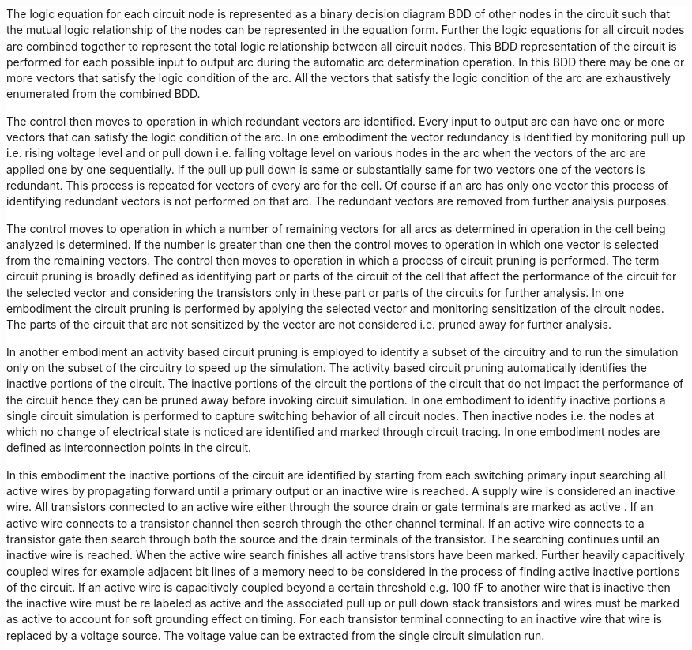 The logic equation for each circuit node is represented as a binary decision diagram BDD of other nodes in the circuit such that the mutual logic relationship of the nodes can be represented in the equation form. Further the logic equations for all circuit nodes are combined together to represent the total logic relationship between all circuit nodes. This BDD representation of the circuit is performed for each possible input to output arc during the automatic arc determination operation. In this BDD there may be one or more vectors that satisfy the logic condition of the arc. All the vectors that satisfy the logic condition of the arc are exhaustively enumerated from the combined BDD.

The control then moves to operation in which redundant vectors are identified. Every input to output arc can have one or more vectors that can satisfy the logic condition of the arc. In one embodiment the vector redundancy is identified by monitoring pull up i.e. rising voltage level and or pull down i.e. falling voltage level on various nodes in the arc when the vectors of the arc are applied one by one sequentially. If the pull up pull down is same or substantially same for two vectors one of the vectors is redundant. This process is repeated for vectors of every arc for the cell. Of course if an arc has only one vector this process of identifying redundant vectors is not performed on that arc. The redundant vectors are removed from further analysis purposes.

The control moves to operation in which a number of remaining vectors for all arcs as determined in operation in the cell being analyzed is determined. If the number is greater than one then the control moves to operation in which one vector is selected from the remaining vectors. The control then moves to operation in which a process of circuit pruning is performed. The term circuit pruning is broadly defined as identifying part or parts of the circuit of the cell that affect the performance of the circuit for the selected vector and considering the transistors only in these part or parts of the circuits for further analysis. In one embodiment the circuit pruning is performed by applying the selected vector and monitoring sensitization of the circuit nodes. The parts of the circuit that are not sensitized by the vector are not considered i.e. pruned away for further analysis.

In another embodiment an activity based circuit pruning is employed to identify a subset of the circuitry and to run the simulation only on the subset of the circuitry to speed up the simulation. The activity based circuit pruning automatically identifies the inactive portions of the circuit. The inactive portions of the circuit the portions of the circuit that do not impact the performance of the circuit hence they can be pruned away before invoking circuit simulation. In one embodiment to identify inactive portions a single circuit simulation is performed to capture switching behavior of all circuit nodes. Then inactive nodes i.e. the nodes at which no change of electrical state is noticed are identified and marked through circuit tracing. In one embodiment nodes are defined as interconnection points in the circuit.

In this embodiment the inactive portions of the circuit are identified by starting from each switching primary input searching all active wires by propagating forward until a primary output or an inactive wire is reached. A supply wire is considered an inactive wire. All transistors connected to an active wire either through the source drain or gate terminals are marked as active . If an active wire connects to a transistor channel then search through the other channel terminal. If an active wire connects to a transistor gate then search through both the source and the drain terminals of the transistor. The searching continues until an inactive wire is reached. When the active wire search finishes all active transistors have been marked. Further heavily capacitively coupled wires for example adjacent bit lines of a memory need to be considered in the process of finding active inactive portions of the circuit. If an active wire is capacitively coupled beyond a certain threshold e.g. 100 fF to another wire that is inactive then the inactive wire must be re labeled as active and the associated pull up or pull down stack transistors and wires must be marked as active to account for soft grounding effect on timing. For each transistor terminal connecting to an inactive wire that wire is replaced by a voltage source. The voltage value can be extracted from the single circuit simulation run.
